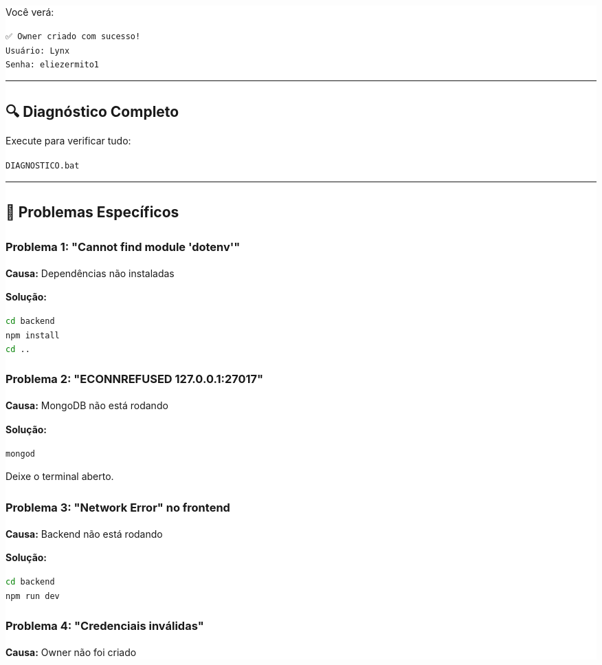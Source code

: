 Você verá:
```
✅ Owner criado com sucesso!
Usuário: Lynx
Senha: eliezermito1
```

---

## 🔍 Diagnóstico Completo

Execute para verificar tudo:

```cmd
DIAGNOSTICO.bat
```

---

## 🐛 Problemas Específicos

### Problema 1: "Cannot find module 'dotenv'"

**Causa:** Dependências não instaladas

**Solução:**
```cmd
cd backend
npm install
cd ..
```

### Problema 2: "ECONNREFUSED 127.0.0.1:27017"

**Causa:** MongoDB não está rodando

**Solução:**
```cmd
mongod
```

Deixe o terminal aberto.

### Problema 3: "Network Error" no frontend

**Causa:** Backend não está rodando

**Solução:**
```cmd
cd backend
npm run dev
```

### Problema 4: "Credenciais inválidas"

**Causa:** Owner não foi criado
